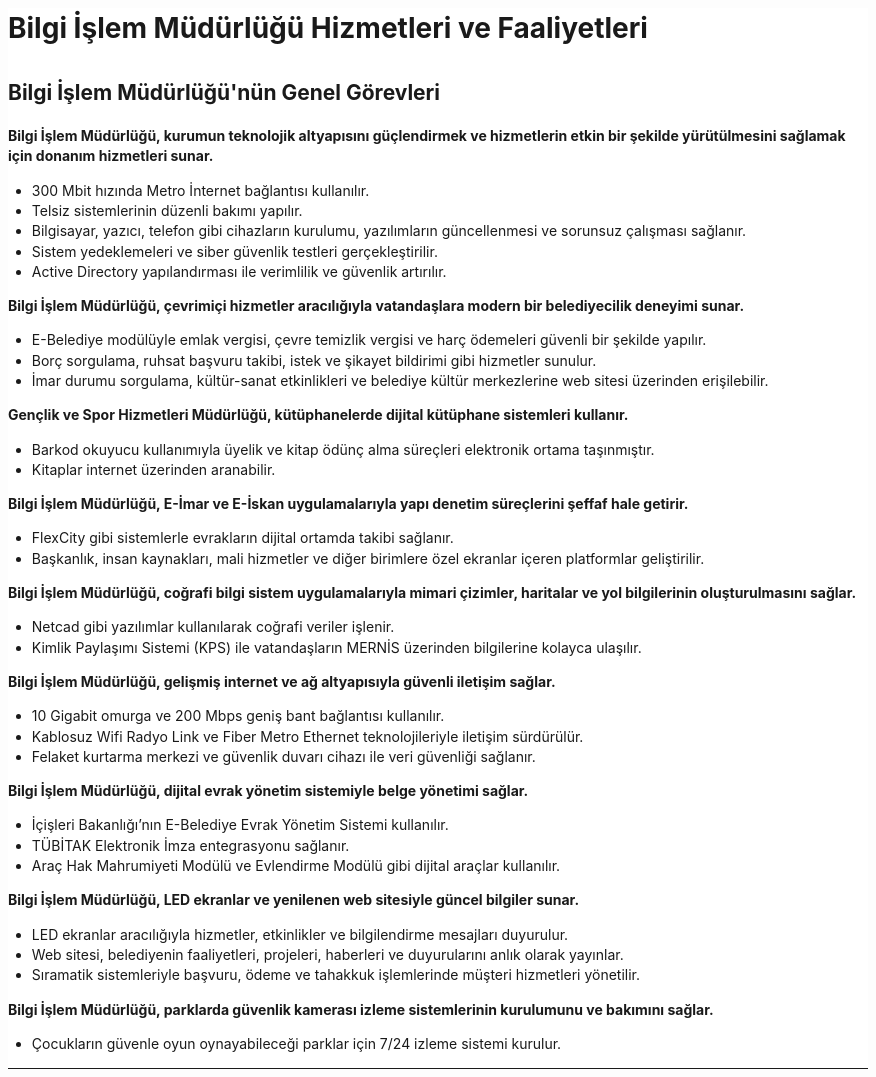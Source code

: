 # Bilgi İşlem Müdürlüğü Hizmetleri ve Faaliyetleri

## Bilgi İşlem Müdürlüğü'nün Genel Görevleri
**Bilgi İşlem Müdürlüğü, kurumun teknolojik altyapısını güçlendirmek ve hizmetlerin etkin bir şekilde yürütülmesini sağlamak için donanım hizmetleri sunar.**
- 300 Mbit hızında Metro İnternet bağlantısı kullanılır.
- Telsiz sistemlerinin düzenli bakımı yapılır.
- Bilgisayar, yazıcı, telefon gibi cihazların kurulumu, yazılımların güncellenmesi ve sorunsuz çalışması sağlanır.
- Sistem yedeklemeleri ve siber güvenlik testleri gerçekleştirilir.
- Active Directory yapılandırması ile verimlilik ve güvenlik artırılır.

**Bilgi İşlem Müdürlüğü, çevrimiçi hizmetler aracılığıyla vatandaşlara modern bir belediyecilik deneyimi sunar.**
- E-Belediye modülüyle emlak vergisi, çevre temizlik vergisi ve harç ödemeleri güvenli bir şekilde yapılır.
- Borç sorgulama, ruhsat başvuru takibi, istek ve şikayet bildirimi gibi hizmetler sunulur.
- İmar durumu sorgulama, kültür-sanat etkinlikleri ve belediye kültür merkezlerine web sitesi üzerinden erişilebilir.

**Gençlik ve Spor Hizmetleri Müdürlüğü, kütüphanelerde dijital kütüphane sistemleri kullanır.**
- Barkod okuyucu kullanımıyla üyelik ve kitap ödünç alma süreçleri elektronik ortama taşınmıştır.
- Kitaplar internet üzerinden aranabilir.

**Bilgi İşlem Müdürlüğü, E-İmar ve E-İskan uygulamalarıyla yapı denetim süreçlerini şeffaf hale getirir.**
- FlexCity gibi sistemlerle evrakların dijital ortamda takibi sağlanır.
- Başkanlık, insan kaynakları, mali hizmetler ve diğer birimlere özel ekranlar içeren platformlar geliştirilir.

**Bilgi İşlem Müdürlüğü, coğrafi bilgi sistem uygulamalarıyla mimari çizimler, haritalar ve yol bilgilerinin oluşturulmasını sağlar.**
- Netcad gibi yazılımlar kullanılarak coğrafi veriler işlenir.
- Kimlik Paylaşımı Sistemi (KPS) ile vatandaşların MERNİS üzerinden bilgilerine kolayca ulaşılır.

**Bilgi İşlem Müdürlüğü, gelişmiş internet ve ağ altyapısıyla güvenli iletişim sağlar.**
- 10 Gigabit omurga ve 200 Mbps geniş bant bağlantısı kullanılır.
- Kablosuz Wifi Radyo Link ve Fiber Metro Ethernet teknolojileriyle iletişim sürdürülür.
- Felaket kurtarma merkezi ve güvenlik duvarı cihazı ile veri güvenliği sağlanır.

**Bilgi İşlem Müdürlüğü, dijital evrak yönetim sistemiyle belge yönetimi sağlar.**
- İçişleri Bakanlığı’nın E-Belediye Evrak Yönetim Sistemi kullanılır.
- TÜBİTAK Elektronik İmza entegrasyonu sağlanır.
- Araç Hak Mahrumiyeti Modülü ve Evlendirme Modülü gibi dijital araçlar kullanılır.

**Bilgi İşlem Müdürlüğü, LED ekranlar ve yenilenen web sitesiyle güncel bilgiler sunar.**
- LED ekranlar aracılığıyla hizmetler, etkinlikler ve bilgilendirme mesajları duyurulur.
- Web sitesi, belediyenin faaliyetleri, projeleri, haberleri ve duyurularını anlık olarak yayınlar.
- Sıramatik sistemleriyle başvuru, ödeme ve tahakkuk işlemlerinde müşteri hizmetleri yönetilir.

**Bilgi İşlem Müdürlüğü, parklarda güvenlik kamerası izleme sistemlerinin kurulumunu ve bakımını sağlar.**
- Çocukların güvenle oyun oynayabileceği parklar için 7/24 izleme sistemi kurulur.

---